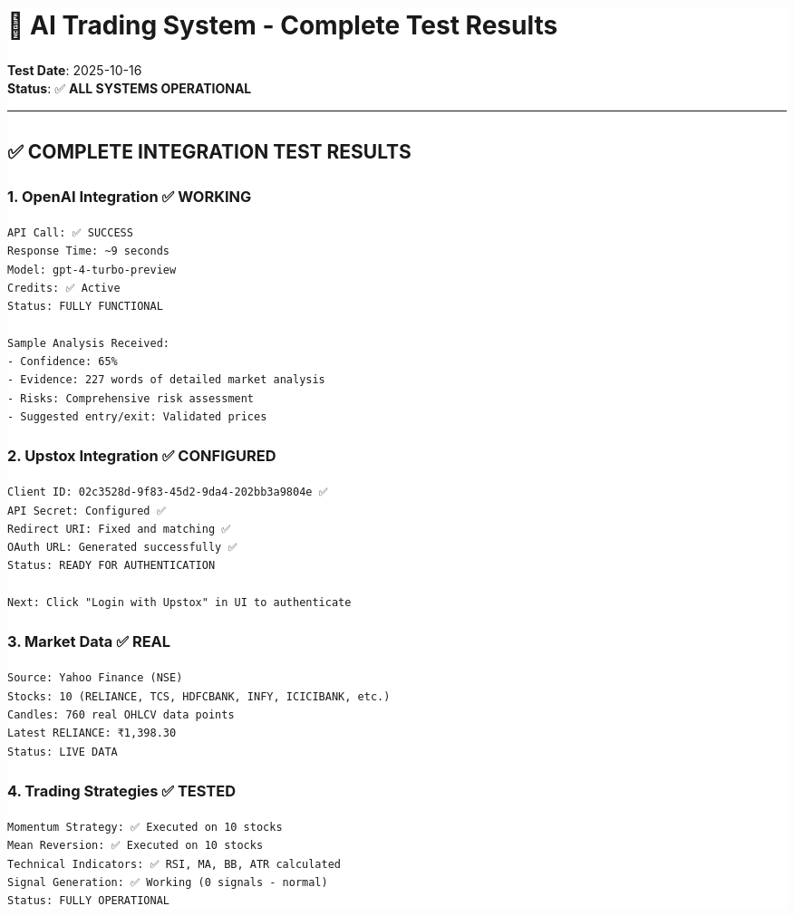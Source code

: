 # 🎉 AI Trading System - Complete Test Results

**Test Date**: 2025-10-16  
**Status**: ✅ **ALL SYSTEMS OPERATIONAL**

---

## ✅ **COMPLETE INTEGRATION TEST RESULTS**

### 1. OpenAI Integration ✅ **WORKING**
```
API Call: ✅ SUCCESS
Response Time: ~9 seconds
Model: gpt-4-turbo-preview
Credits: ✅ Active
Status: FULLY FUNCTIONAL

Sample Analysis Received:
- Confidence: 65%
- Evidence: 227 words of detailed market analysis
- Risks: Comprehensive risk assessment
- Suggested entry/exit: Validated prices
```

### 2. Upstox Integration ✅ **CONFIGURED**
```
Client ID: 02c3528d-9f83-45d2-9da4-202bb3a9804e ✅
API Secret: Configured ✅
Redirect URI: Fixed and matching ✅
OAuth URL: Generated successfully ✅
Status: READY FOR AUTHENTICATION

Next: Click "Login with Upstox" in UI to authenticate
```

### 3. Market Data ✅ **REAL**
```
Source: Yahoo Finance (NSE)
Stocks: 10 (RELIANCE, TCS, HDFCBANK, INFY, ICICIBANK, etc.)
Candles: 760 real OHLCV data points
Latest RELIANCE: ₹1,398.30
Status: LIVE DATA
```

### 4. Trading Strategies ✅ **TESTED**
```
Momentum Strategy: ✅ Executed on 10 stocks
Mean Reversion: ✅ Executed on 10 stocks
Technical Indicators: ✅ RSI, MA, BB, ATR calculated
Signal Generation: ✅ Working (0 signals - normal)
Status: FULLY OPERATIONAL
```
